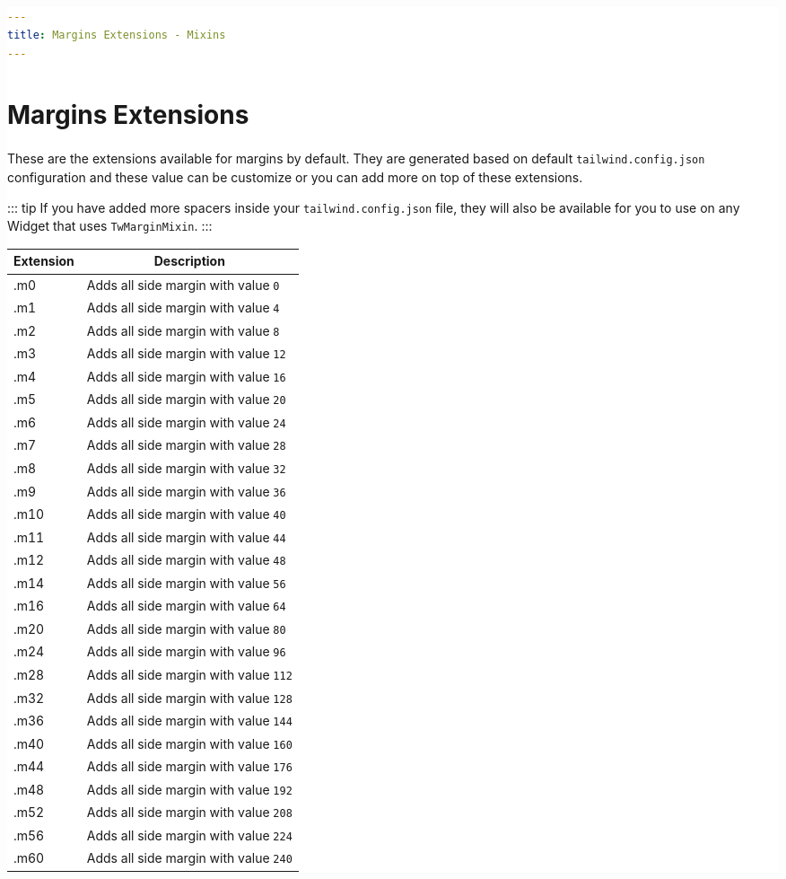 ```yaml
---
title: Margins Extensions - Mixins
---
```


# Margins Extensions

These are the extensions available for margins by default. They are generated based on default `tailwind.config.json` configuration and these value can be customize or you can add more on top of these extensions.

::: tip
If you have added more spacers inside your `tailwind.config.json` file, they will also be available for you to use on any Widget that uses `TwMarginMixin`.
:::

| Extension | Description                                    |
| --------- | ---------------------------------------------- |
| .m0       | Adds all side margin with value `0`            |
| .m1       | Adds all side margin with value `4`            |
| .m2       | Adds all side margin with value `8`            |
| .m3       | Adds all side margin with value `12`           |
| .m4       | Adds all side margin with value `16`           |
| .m5       | Adds all side margin with value `20`           |
| .m6       | Adds all side margin with value `24`           |
| .m7       | Adds all side margin with value `28`           |
| .m8       | Adds all side margin with value `32`           |
| .m9       | Adds all side margin with value `36`           |
| .m10      | Adds all side margin with value `40`           |
| .m11      | Adds all side margin with value `44`           |
| .m12      | Adds all side margin with value `48`           |
| .m14      | Adds all side margin with value `56`           |
| .m16      | Adds all side margin with value `64`           |
| .m20      | Adds all side margin with value `80`           |
| .m24      | Adds all side margin with value `96`           |
| .m28      | Adds all side margin with value `112`          |
| .m32      | Adds all side margin with value `128`          |
| .m36      | Adds all side margin with value `144`          |
| .m40      | Adds all side margin with value `160`          |
| .m44      | Adds all side margin with value `176`          |
| .m48      | Adds all side margin with value `192`          |
| .m52      | Adds all side margin with value `208`          |
| .m56      | Adds all side margin with value `224`          |
| .m60      | Adds all side margin with value `240`          |